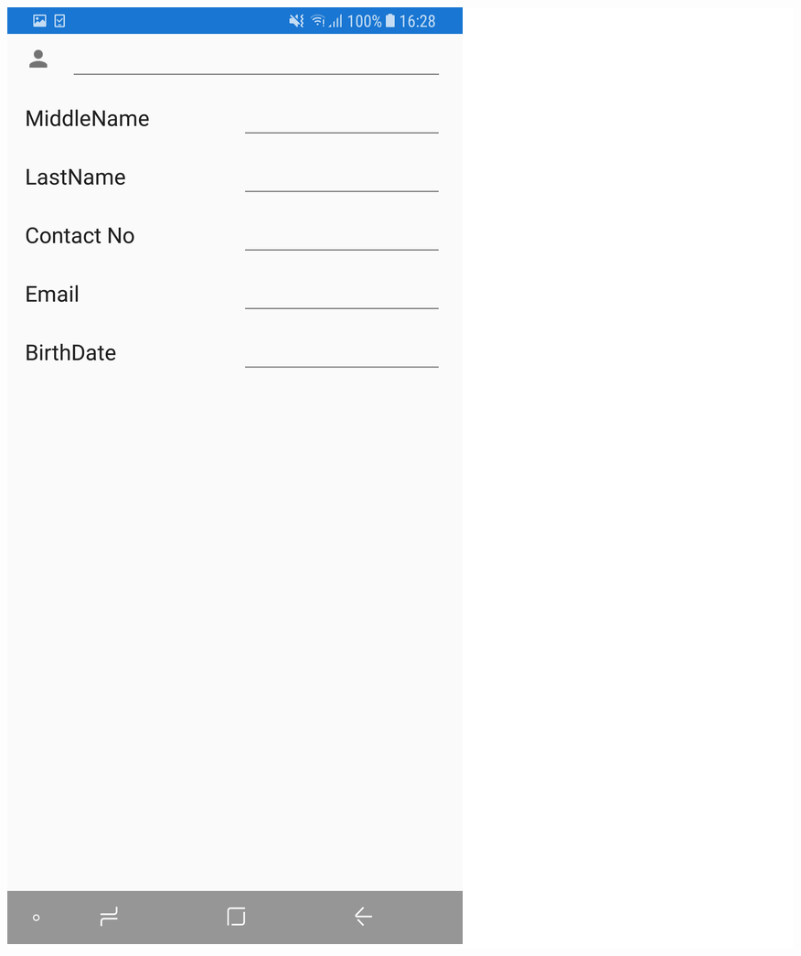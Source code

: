 ![Setting image to data form field in Xamarin.Forms DataForm](SfDataForm_images/LabelCustomized.png)
